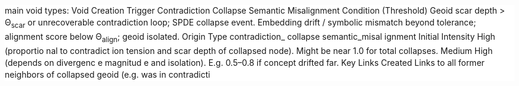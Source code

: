 main void types: 
Void Creation 
Trigger 
Contradiction 
Collapse 
Semantic 
Misalignment 
Condition 
(Threshold) 
Geoid scar depth > 
Θ<sub>scar</sub> or 
unrecoverable 
contradiction loop; 
SPDE collapse event. 
Embedding drift / 
symbolic mismatch 
beyond tolerance; 
alignment score below 
Θ<sub>align</sub>; 
geoid isolated. 
Origin Type 
contradiction_
 collapse 
semantic_misal
 ignment 
Initial 
Intensity 
High 
(proportio
 nal to 
contradict
 ion 
tension 
and scar 
depth of 
collapsed 
node). 
Might be 
near 1.0 
for total 
collapses. 
Medium
High 
(depends 
on 
divergenc
 e 
magnitud
 e and 
isolation). 
E.g. 
0.5–0.8 if 
concept 
drifted far. 
Key Links 
Created 
Links to all 
former 
neighbors 
of 
collapsed 
geoid (e.g. 
was in 
contradicti